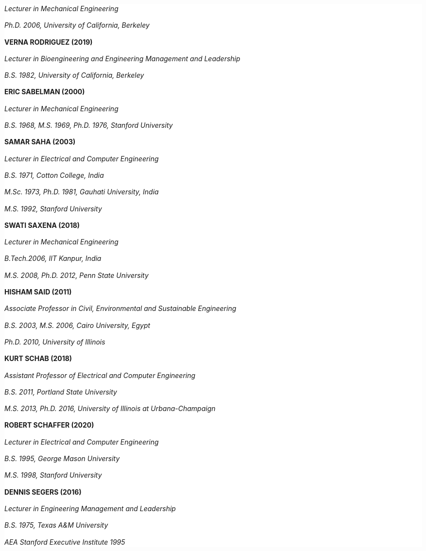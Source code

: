 _Lecturer in Mechanical Engineering_

_Ph.D. 2006, University of California, Berkeley_

**VERNA RODRIGUEZ \(2019\)**

_Lecturer in Bioengineering and Engineering Management and Leadership_

_B.S. 1982, University of California, Berkeley_

**ERIC SABELMAN \(2000\)**

_Lecturer in Mechanical Engineering_

_B.S. 1968, M.S. 1969, Ph.D. 1976, Stanford University_

**SAMAR SAHA \(2003\)**

_Lecturer in Electrical and Computer Engineering_

_B.S. 1971, Cotton College, India_

_M.Sc. 1973, Ph.D. 1981, Gauhati University, India_

_M.S. 1992, Stanford University_

**SWATI SAXENA \(2018\)**

_Lecturer in Mechanical Engineering_

_B.Tech.2006, IIT Kanpur, India_

_M.S. 2008, Ph.D. 2012, Penn State University_

**HISHAM SAID \(2011\)**

_Associate Professor in Civil, Environmental and Sustainable Engineering_

_B.S. 2003, M.S. 2006, Cairo University, Egypt_

_Ph.D. 2010, University of Illinois_

**KURT SCHAB \(2018\)**

_Assistant Professor of Electrical and Computer Engineering_

_B.S. 2011, Portland State University_

_M.S. 2013, Ph.D. 2016, University of Illinois at Urbana-Champaign_

**ROBERT SCHAFFER \(2020\)**

_Lecturer in Electrical and Computer Engineering_

_B.S. 1995, George Mason University_

_M.S. 1998, Stanford University_

**DENNIS SEGERS \(2016\)**

_Lecturer in Engineering Management and Leadership_

_B.S. 1975, Texas A&M University_

_AEA Stanford Executive Institute 1995_
